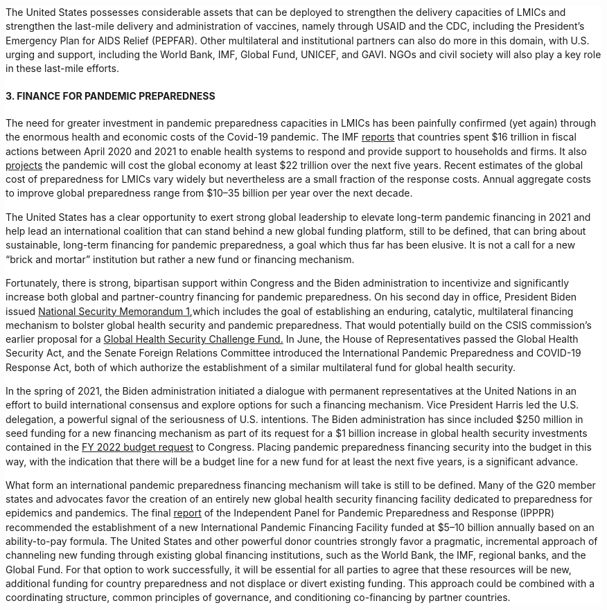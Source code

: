 The United States possesses considerable assets that can be deployed to strengthen the delivery capacities of LMICs and strengthen the last-mile delivery and administration of vaccines, namely through USAID and the CDC, including the President’s Emergency Plan for AIDS Relief (PEPFAR). Other multilateral and institutional partners can also do more in this domain, with U.S. urging and support, including the World Bank, IMF, Global Fund, UNICEF, and GAVI. NGOs and civil society will also play a key role in these last-mile efforts.

#### **3. FINANCE FOR PANDEMIC PREPAREDNESS**

The need for greater investment in pandemic preparedness capacities in LMICs has been painfully confirmed (yet again) through the enormous health and economic costs of the Covid-19 pandemic. The IMF [reports](https://www.imf.org/en/Publications/FM/Issues/2021/03/29/fiscal-monitor-april-2021) that countries spent $16 trillion in fiscal actions between April 2020 and 2021 to enable health systems to respond and provide support to households and firms. It also [projects](https://www.imf.org/en/News/Articles/2021/01/28/tr012621-transcript-of-the-world-economic-outlook-update-press-briefing) the pandemic will cost the global economy at least $22 trillion over the next five years. Recent estimates of the global cost of preparedness for LMICs vary widely but nevertheless are a small fraction of the response costs. Annual aggregate costs to improve global preparedness range from $10–35 billion per year over the next decade.

The United States has a clear opportunity to exert strong global leadership to elevate long-term pandemic financing in 2021 and help lead an international coalition that can stand behind a new global funding platform, still to be defined, that can bring about sustainable, long-term financing for pandemic preparedness, a goal which thus far has been elusive. It is not a call for a new “brick and mortar” institution but rather a new fund or financing mechanism.

Fortunately, there is strong, bipartisan support within Congress and the Biden administration to incentivize and significantly increase both global and partner-country financing for pandemic preparedness. On his second day in office, President Biden issued [National Security Memorandum 1](https://www.whitehouse.gov/briefing-room/statements-releases/2021/01/21/national-security-directive-united-states-global-leadership-to-strengthen-the-international-covid-19-response-and-to-advance-global-health-security-and-biological-preparedness/),which includes the goal of establishing an enduring, catalytic, multilateral financing mechanism to bolster global health security and pandemic preparedness. That would potentially build on the CSIS commission’s earlier proposal for a [Global Health Security Challenge Fund.](https://media.nti.org/documents/GHS_Challenge_Fund_Concept_Note_FINAL.PDF) In June, the House of Representatives passed the Global Health Security Act, and the Senate Foreign Relations Committee introduced the International Pandemic Preparedness and COVID-19 Response Act, both of which authorize the establishment of a similar multilateral fund for global health security.

In the spring of 2021, the Biden administration initiated a dialogue with permanent representatives at the United Nations in an effort to build international consensus and explore options for such a financing mechanism. Vice President Harris led the U.S. delegation, a powerful signal of the seriousness of U.S. intentions. The Biden administration has since included $250 million in seed funding for a new financing mechanism as part of its request for a $1 billion increase in global health security investments contained in the [FY 2022 budget request](https://www.whitehouse.gov/wp-content/uploads/2021/05/budget_fy22.pdf) to Congress. Placing pandemic preparedness financing security into the budget in this way, with the indication that there will be a budget line for a new fund for at least the next five years, is a significant advance.

What form an international pandemic preparedness financing mechanism will take is still to be defined. Many of the G20 member states and advocates favor the creation of an entirely new global health security financing facility dedicated to preparedness for epidemics and pandemics. The final [report](https://theindependentpanel.org/mainreport/) of the Independent Panel for Pandemic Preparedness and Response (IPPPR) recommended the establishment of a new International Pandemic Financing Facility funded at $5–10 billion annually based on an ability-to-pay formula. The United States and other powerful donor countries strongly favor a pragmatic, incremental approach of channeling new funding through existing global financing institutions, such as the World Bank, the IMF, regional banks, and the Global Fund. For that option to work successfully, it will be essential for all parties to agree that these resources will be new, additional funding for country preparedness and not displace or divert existing funding. This approach could be combined with a coordinating structure, common principles of governance, and conditioning co-financing by partner countries.
